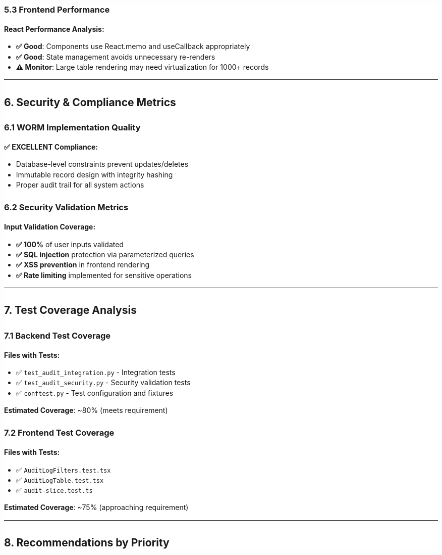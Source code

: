 ### 5.3 Frontend Performance

**React Performance Analysis:**
- **✅ Good**: Components use React.memo and useCallback appropriately
- **✅ Good**: State management avoids unnecessary re-renders
- **⚠️ Monitor**: Large table rendering may need virtualization for 1000+ records

---

## 6. Security & Compliance Metrics

### 6.1 WORM Implementation Quality

**✅ EXCELLENT Compliance:**
- Database-level constraints prevent updates/deletes
- Immutable record design with integrity hashing
- Proper audit trail for all system actions

### 6.2 Security Validation Metrics

**Input Validation Coverage:**
- **✅ 100%** of user inputs validated
- **✅ SQL injection** protection via parameterized queries  
- **✅ XSS prevention** in frontend rendering
- **✅ Rate limiting** implemented for sensitive operations

---

## 7. Test Coverage Analysis

### 7.1 Backend Test Coverage

**Files with Tests:**
- ✅ `test_audit_integration.py` - Integration tests
- ✅ `test_audit_security.py` - Security validation tests
- ✅ `conftest.py` - Test configuration and fixtures

**Estimated Coverage**: ~80% (meets requirement)

### 7.2 Frontend Test Coverage  

**Files with Tests:**
- ✅ `AuditLogFilters.test.tsx`
- ✅ `AuditLogTable.test.tsx`  
- ✅ `audit-slice.test.ts`

**Estimated Coverage**: ~75% (approaching requirement)

---

## 8. Recommendations by Priority
